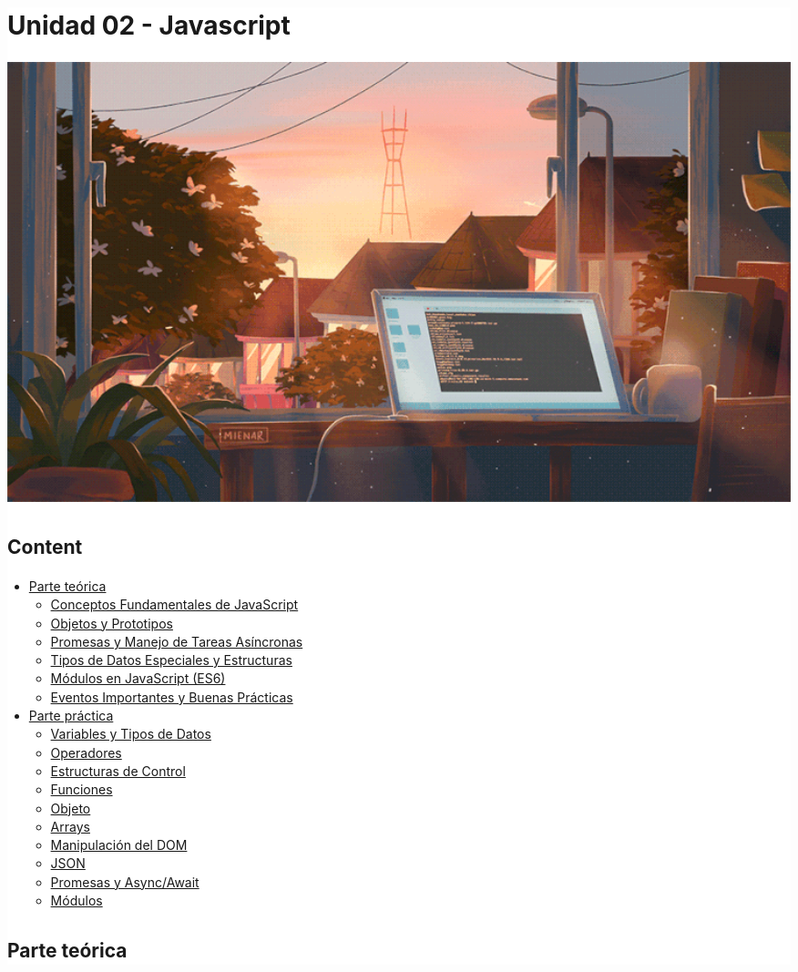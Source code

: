 # Unidad 02 - Javascript

<div align=center>
    <img src="../../extras/data.gif" alt="data" width="100%">
</div>

## Content
- [Parte teórica](#parte-teórica)
    - [Conceptos Fundamentales de JavaScript](#conceptos-fundamentales-de-javascript)
    - [Objetos y Prototipos](#objetos-y-prototipos)
    - [Promesas y Manejo de Tareas Asíncronas](#promesas-y-manejo-de-tareas-asíncronas)
    - [Tipos de Datos Especiales y Estructuras](#tipos-de-datos-especiales-y-estructuras)
    - [Módulos en JavaScript (ES6)](#módulos-en-javascript-es6)
    - [Eventos Importantes y Buenas Prácticas](#eventos-importantes-y-buenas-prácticas)
- [Parte práctica](#parte-práctica)
    - [Variables y Tipos de Datos](#variables-y-tipos-de-datos)
    - [Operadores](#operadores)
    - [Estructuras de Control](#estructuras-de-control)
    - [Funciones](#funciones)
    - [Objeto](#objetos)
    - [Arrays](#arrays)
    - [Manipulación del DOM](#manipulación-del-dom)
    - [JSON](#json)
    - [Promesas y Async/Await](#promesas-y-asyncawait)
    - [Módulos](#módulos-es6)

## Parte teórica

